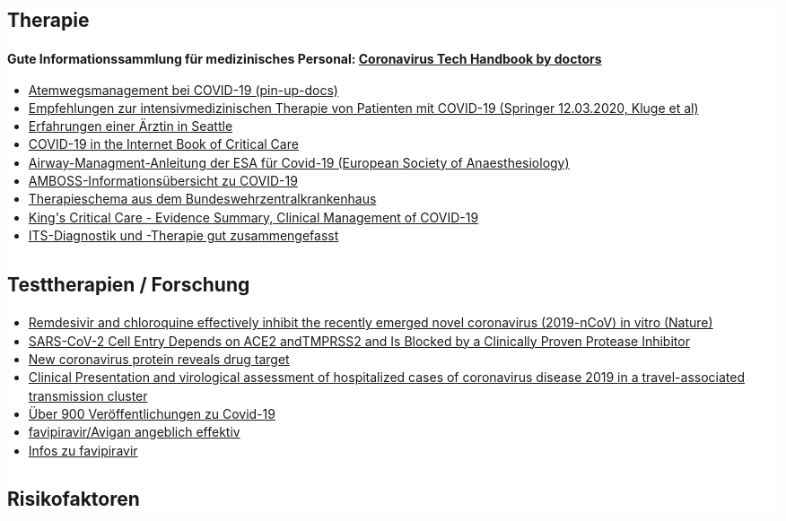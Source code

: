 ## Therapie

**Gute Informationssammlung für medizinisches Personal: [Coronavirus
Tech Handbook by doctors](https://coronavirustechhandbook.com/doctors)**

  - [Atemwegsmanagement bei COVID-19
    (pin-up-docs)](https://pin-up-docs.de/2020/03/08/atemwegsmanagement-bei-covid-19/)
  - [Empfehlungen zur intensivmedizinischen Therapie von Patienten mit
    COVID-19 (Springer 12.03.2020, Kluge et
    al)](https://link.springer.com/content/pdf/10.1007/s00063-020-00674-3.pdf)
  - [Erfahrungen einer Ärztin in
    Seattle](https://docs.google.com/document/d/1Zx3WVpp8y-SMLrxg3tckbF5PmcV0FCtuyWuUiFVYiUo/preview)
  - [COVID-19 in the Internet Book of Critical
    Care](https://emcrit.org/ibcc/covid19/)
  - [Airway-Managment-Anleitung der ESA für Covid-19 (European Society
    of
    Anaesthesiology)](http://www.siaarti.it/SiteAssets/News/COVID19%20-%20documenti%20SIAARTI/SIAARTI%20-%20Covid-19%20-%20Airway%20Management%20rev.1.1.pdf)
  - [AMBOSS-Informationsübersicht zu
    COVID-19](https://www.amboss.com/de/wissen/covid-19)
  - [Therapieschema aus dem
    Bundeswehrzentralkrankenhaus](https://cert.ccc.de/wiki/images/Therapieschema_aus_dem_BundeswehrZentralkrankenhaus.pdf)
  - [King's Critical Care - Evidence Summary, Clinical Management of
    COVID-19](https://cert.ccc.de/wiki/images/KCC_COVID19_Evidence_Summary.pdf)
  - [ITS-Diagnostik und -Therapie gut
    zusammengefasst](https://www.aerzteblatt.de/archiv/213160)

## Testtherapien / Forschung

  - [Remdesivir and chloroquine effectively inhibit the recently emerged
    novel coronavirus (2019-nCoV) in vitro
    (Nature)](https://www.nature.com/articles/s41422-020-0282-0)
  - [SARS-CoV-2 Cell Entry Depends on ACE2 andTMPRSS2 and Is Blocked by
    a Clinically Proven Protease
    Inhibitor](https://www.cell.com/cell/pdf/S0092-8674\(20\)30229-4.pdf)
  - [New coronavirus protein reveals drug
    target](https://news.northwestern.edu/stories/2020/03/new-coronavirus-protein-reveals-drug-target/)
  - [Clinical Presentation and virological assessment of hospitalized
    cases of coronavirus disease 2019 in a travel-associated
    transmission
    cluster](https://www.medrxiv.org/content/10.1101/2020.03.05.20030502v1)
  - [Über 900 Veröffentlichungen zu
    Covid-19](https://www.ncbi.nlm.nih.gov/m/pubmed/?term=covid+19)
  - [favipiravir/Avigan angeblich
    effektiv](https://www.theguardian.com/world/2020/mar/18/japanese-flu-drug-clearly-effective-in-treating-coronavirus-says-china)
  - [Infos zu favipiravir](https://flexikon.doccheck.com/de/Favipiravir)

## Risikofaktoren

